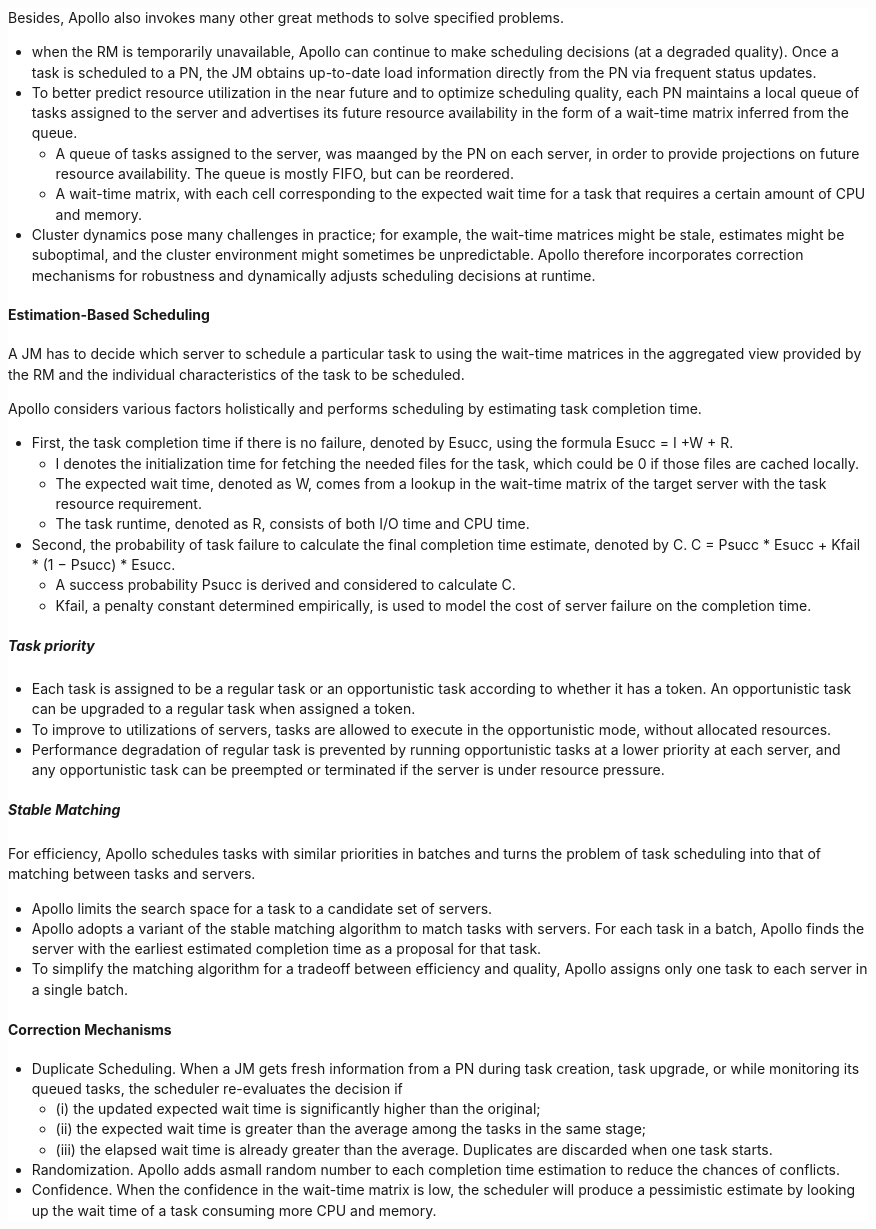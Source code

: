 Besides, Apollo also invokes many other great methods to solve specified problems. 
+ when the RM is temporarily unavailable, Apollo can continue to make scheduling decisions (at a degraded quality). Once a task is scheduled to a PN, the JM obtains up-to-date load information directly from the PN via frequent status updates.
+ To better predict resource utilization in the near future and to optimize scheduling quality, each PN maintains a local queue of tasks assigned to the server and advertises its future resource availability in the form of a wait-time matrix inferred from the queue.
    + A queue of tasks assigned to the server, was maanged by the PN on each server, in order to provide projections on future resource availability. The queue is mostly FIFO, but can be reordered.
    + A wait-time matrix, with each cell corresponding to the expected wait time for a task that requires a certain amount of CPU and memory.
+ Cluster dynamics pose many challenges in practice; for example, the wait-time matrices might be stale, estimates might be suboptimal, and the cluster environment might sometimes be unpredictable. Apollo therefore incorporates correction mechanisms for robustness and dynamically adjusts scheduling decisions at runtime.

#### Estimation-Based Scheduling
A JM has to decide which server to schedule a particular task to using the wait-time matrices in the aggregated view provided by the RM and the individual characteristics of the task to be scheduled.

Apollo considers various factors holistically and performs scheduling by estimating task completion time.
+ First, the task completion time if there is no failure, denoted by Esucc, using the formula Esucc = I +W + R. 
    + I denotes the initialization time for fetching the needed files for the task, which could be 0 if those files are cached locally. 
    + The expected wait time, denoted as W, comes from a lookup in the wait-time matrix of the target server with the task resource requirement. 
    + The task runtime, denoted as R, consists of both I/O time and CPU time.
+ Second, the probability of task failure to calculate the final completion time estimate, denoted by C. C = Psucc * Esucc + Kfail * (1 − Psucc) * Esucc.
    + A success probability Psucc is derived and considered to calculate C.
    + Kfail, a penalty constant determined empirically, is used to model the cost of server failure on the completion time.

##### Task priority
+ Each task is assigned to be a regular task or an opportunistic task according to whether it has a token. An opportunistic task can be upgraded to a regular task when assigned a token.
+ To improve to utilizations of servers, tasks are allowed to execute in the opportunistic mode, without allocated resources. 
+ Performance degradation of regular task is prevented by running opportunistic tasks at a lower priority at each server, and any opportunistic task can be preempted or terminated if the server is under resource pressure.
##### Stable Matching
For efficiency, Apollo schedules tasks with similar priorities in batches and turns the problem of task scheduling into that of matching between tasks and servers.
+ Apollo limits the search space for a task to a candidate set of servers.
+ Apollo adopts a variant of the stable matching algorithm to match tasks with servers. For each task in a batch, Apollo finds the server with the earliest estimated completion time as a proposal for that task.
+ To simplify the matching algorithm for a tradeoff between efficiency and quality, Apollo assigns only one task to each server in a single batch.
#### Correction Mechanisms
+ Duplicate Scheduling. When a JM gets fresh information from a PN during task creation, task upgrade, or while monitoring its queued tasks, the scheduler re-evaluates the decision if 
    + (i) the updated expected wait time is significantly higher than the original;
    + (ii) the expected wait time is greater than the average among the tasks in the same stage;
    + (iii) the elapsed wait time is already greater than the average.
    Duplicates are discarded when one task starts.
+ Randomization. Apollo adds asmall random number to each completion time estimation to reduce the chances of conflicts.
+ Confidence. When the confidence in the wait-time matrix is low, the scheduler will produce a pessimistic estimate by looking up the wait time of a task consuming more CPU and memory.